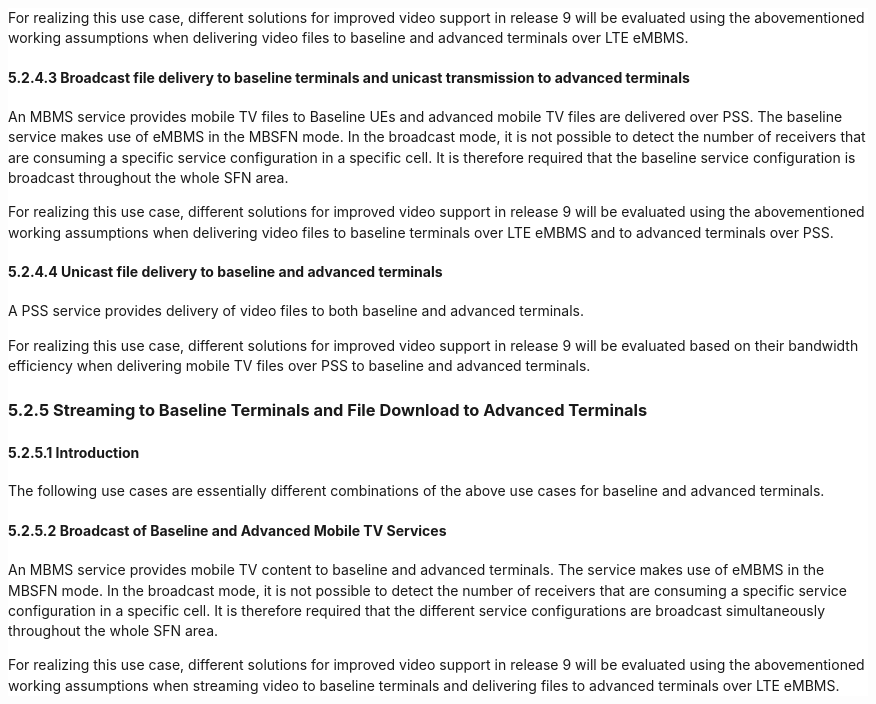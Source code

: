 For realizing this use case, different solutions for improved video
support in release 9 will be evaluated using the abovementioned working
assumptions when delivering video files to baseline and advanced
terminals over LTE eMBMS.

#### 5.2.4.3 Broadcast file delivery to baseline terminals and unicast transmission to advanced terminals

An MBMS service provides mobile TV files to Baseline UEs and advanced
mobile TV files are delivered over PSS. The baseline service makes use
of eMBMS in the MBSFN mode. In the broadcast mode, it is not possible to
detect the number of receivers that are consuming a specific service
configuration in a specific cell. It is therefore required that the
baseline service configuration is broadcast throughout the whole SFN
area.

For realizing this use case, different solutions for improved video
support in release 9 will be evaluated using the abovementioned working
assumptions when delivering video files to baseline terminals over LTE
eMBMS and to advanced terminals over PSS.

#### 5.2.4.4 Unicast file delivery to baseline and advanced terminals

A PSS service provides delivery of video files to both baseline and
advanced terminals.

For realizing this use case, different solutions for improved video
support in release 9 will be evaluated based on their bandwidth
efficiency when delivering mobile TV files over PSS to baseline and
advanced terminals.

### 5.2.5 Streaming to Baseline Terminals and File Download to Advanced Terminals

#### 5.2.5.1 Introduction

The following use cases are essentially different combinations of the
above use cases for baseline and advanced terminals.

#### 5.2.5.2 Broadcast of Baseline and Advanced Mobile TV Services

An MBMS service provides mobile TV content to baseline and advanced
terminals. The service makes use of eMBMS in the MBSFN mode. In the
broadcast mode, it is not possible to detect the number of receivers
that are consuming a specific service configuration in a specific cell.
It is therefore required that the different service configurations are
broadcast simultaneously throughout the whole SFN area.

For realizing this use case, different solutions for improved video
support in release 9 will be evaluated using the abovementioned working
assumptions when streaming video to baseline terminals and delivering
files to advanced terminals over LTE eMBMS.
